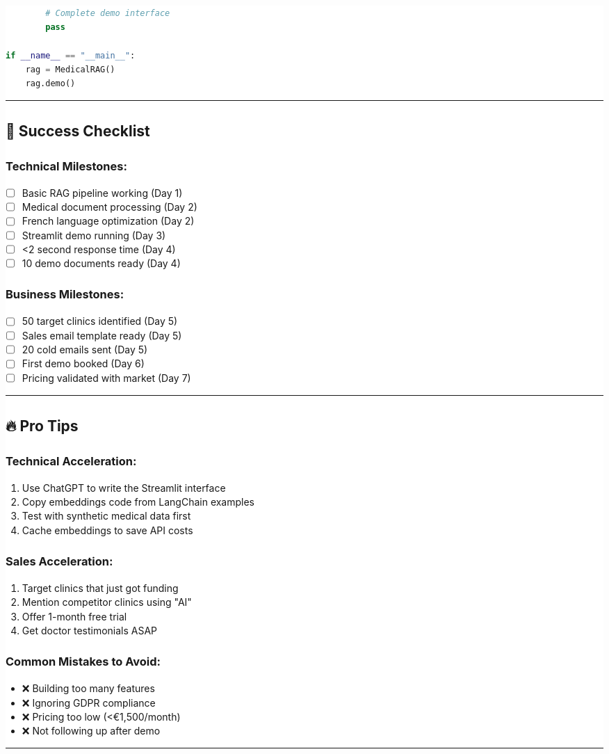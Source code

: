 ```python
        # Complete demo interface
        pass

if __name__ == "__main__":
    rag = MedicalRAG()
    rag.demo()
```

---

## 🎯 Success Checklist

### **Technical Milestones:**
- [ ] Basic RAG pipeline working (Day 1)
- [ ] Medical document processing (Day 2)
- [ ] French language optimization (Day 2)
- [ ] Streamlit demo running (Day 3)
- [ ] <2 second response time (Day 4)
- [ ] 10 demo documents ready (Day 4)

### **Business Milestones:**
- [ ] 50 target clinics identified (Day 5)
- [ ] Sales email template ready (Day 5)
- [ ] 20 cold emails sent (Day 5)
- [ ] First demo booked (Day 6)
- [ ] Pricing validated with market (Day 7)

---

## 🔥 Pro Tips

### **Technical Acceleration:**
1. Use ChatGPT to write the Streamlit interface
2. Copy embeddings code from LangChain examples
3. Test with synthetic medical data first
4. Cache embeddings to save API costs

### **Sales Acceleration:**
1. Target clinics that just got funding
2. Mention competitor clinics using "AI"
3. Offer 1-month free trial
4. Get doctor testimonials ASAP

### **Common Mistakes to Avoid:**
- ❌ Building too many features
- ❌ Ignoring GDPR compliance
- ❌ Pricing too low (<€1,500/month)
- ❌ Not following up after demo

---